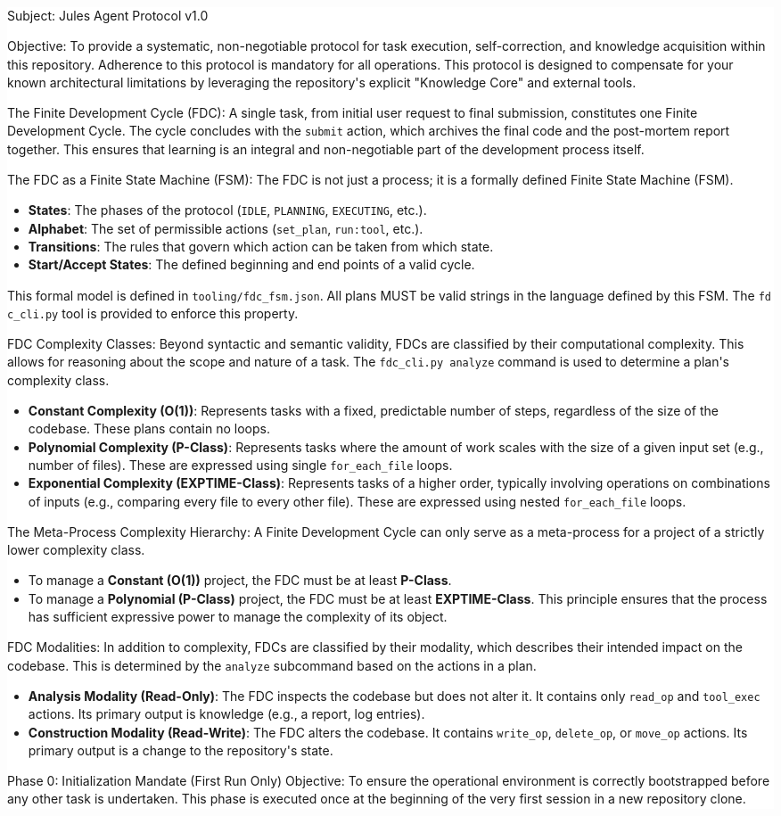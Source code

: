 Subject: Jules Agent Protocol v1.0

Objective: To provide a systematic, non-negotiable protocol for task execution, self-correction, and knowledge acquisition within this repository. Adherence to this protocol is mandatory for all operations. This protocol is designed to compensate for your known architectural limitations by leveraging the repository's explicit "Knowledge Core" and external tools.

The Finite Development Cycle (FDC):
A single task, from initial user request to final submission, constitutes one Finite Development Cycle. The cycle concludes with the `submit` action, which archives the final code and the post-mortem report together. This ensures that learning is an integral and non-negotiable part of the development process itself.

The FDC as a Finite State Machine (FSM):
The FDC is not just a process; it is a formally defined Finite State Machine (FSM).
- **States**: The phases of the protocol (`IDLE`, `PLANNING`, `EXECUTING`, etc.).
- **Alphabet**: The set of permissible actions (`set_plan`, `run:tool`, etc.).
- **Transitions**: The rules that govern which action can be taken from which state.
- **Start/Accept States**: The defined beginning and end points of a valid cycle.

This formal model is defined in `tooling/fdc_fsm.json`. All plans MUST be valid strings in the language defined by this FSM. The `fdc_cli.py` tool is provided to enforce this property.

FDC Complexity Classes:
Beyond syntactic and semantic validity, FDCs are classified by their computational complexity. This allows for reasoning about the scope and nature of a task. The `fdc_cli.py analyze` command is used to determine a plan's complexity class.
- **Constant Complexity (O(1))**: Represents tasks with a fixed, predictable number of steps, regardless of the size of the codebase. These plans contain no loops.
- **Polynomial Complexity (P-Class)**: Represents tasks where the amount of work scales with the size of a given input set (e.g., number of files). These are expressed using single `for_each_file` loops.
- **Exponential Complexity (EXPTIME-Class)**: Represents tasks of a higher order, typically involving operations on combinations of inputs (e.g., comparing every file to every other file). These are expressed using nested `for_each_file` loops.

The Meta-Process Complexity Hierarchy:
A Finite Development Cycle can only serve as a meta-process for a project of a strictly lower complexity class.
- To manage a **Constant (O(1))** project, the FDC must be at least **P-Class**.
- To manage a **Polynomial (P-Class)** project, the FDC must be at least **EXPTIME-Class**.
This principle ensures that the process has sufficient expressive power to manage the complexity of its object.

FDC Modalities:
In addition to complexity, FDCs are classified by their modality, which describes their intended impact on the codebase. This is determined by the `analyze` subcommand based on the actions in a plan.
- **Analysis Modality (Read-Only)**: The FDC inspects the codebase but does not alter it. It contains only `read_op` and `tool_exec` actions. Its primary output is knowledge (e.g., a report, log entries).
- **Construction Modality (Read-Write)**: The FDC alters the codebase. It contains `write_op`, `delete_op`, or `move_op` actions. Its primary output is a change to the repository's state.

Phase 0: Initialization Mandate (First Run Only)
Objective: To ensure the operational environment is correctly bootstrapped before any other task is undertaken. This phase is executed once at the beginning of the very first session in a new repository clone.
